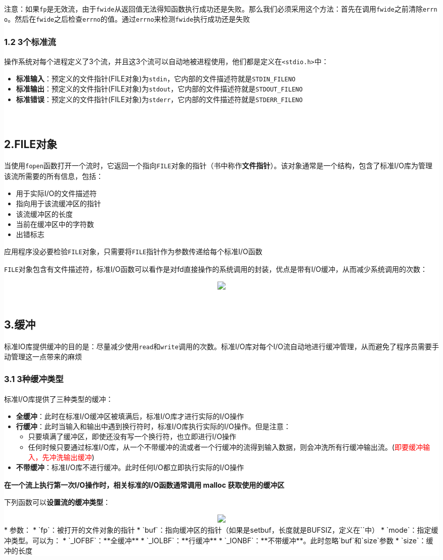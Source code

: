 注意：如果`fp`是无效流，由于`fwide`从返回值无法得知函数执行成功还是失败。那么我们必须采用这个方法：首先在调用`fwide`之前清除`errno`。然后在`fwide`之后检查`errno`的值。通过`errno`来检测`fwide`执行成功还是失败

### 1.2 3个标准流

操作系统对每个进程定义了3个流，并且这3个流可以自动地被进程使用，他们都是定义在`<stdio.h>`中：

- **标准输入**：预定义的文件指针(FILE对象)为`stdin`，它内部的文件描述符就是`STDIN_FILENO`
- **标准输出**：预定义的文件指针(FILE对象)为`stdout`，它内部的文件描述符就是`STDOUT_FILENO`
- **标准错误**：预定义的文件指针(FILE对象)为`stderr`，它内部的文件描述符就是`STDERR_FILENO`

<br>

## 2.FILE对象

当使用`fopen`函数打开一个流时，它返回一个指向`FILE`对象的指针（书中称作**文件指针**）。该对象通常是一个结构，包含了标准I/O库为管理该流所需要的所有信息，包括：

* 用于实际I/O的文件描述符
* 指向用于该流缓冲区的指针
* 该流缓冲区的长度
* 当前在缓冲区中的字符数
* 出错标志

应用程序没必要检验`FILE`对象，只需要将`FILE`指针作为参数传递给每个标准I/O函数

`FILE`对象包含有文件描述符，标准I/O函数可以看作是对fd直接操作的系统调用的封装，优点是带有I/O缓冲，从而减少系统调用的次数：

<div align="center"> <img src="../pic/apue-standardio-29.png"/> </div>
<br>

## 3.缓冲

标准IO库提供缓冲的目的是：尽量减少使用`read`和`write`调用的次数。标准I/O库对每个I/O流自动地进行缓冲管理，从而避免了程序员需要手动管理这一点带来的麻烦

### 3.1 3种缓冲类型

标准I/O库提供了三种类型的缓冲：

- **全缓冲**：此时在标准I/O缓冲区被填满后，标准I/O库才进行实际的I/O操作
- **行缓冲**：此时当输入和输出中遇到换行符时，标准I/O库执行实际的I/O操作。但是注意：
    - 只要填满了缓冲区，即使还没有写一个换行符，也立即进行I/O操作
    - 任何时候只要通过标准I/O库，从一个不带缓冲的流或者一个行缓冲的流得到输入数据，则会冲洗所有行缓冲输出流。(<font color='red'>即要缓冲输入，先冲洗输出缓冲</font>)
- **不带缓冲**：标准I/O库不进行缓冲。此时任何I/O都立即执行实际的I/O操作

**在一个流上执行第一次I/O操作时，相关标准的I/O函数通常调用 malloc 获取使用的缓冲区**

下列函数可以**设置流的缓冲类型**：

<div align="center"> <img src="../pic/apue-standardio-2.png"/> </div>
* 参数：
    * `fp`：被打开的文件对象的指针
    * `buf`：指向缓冲区的指针（如果是setbuf，长度就是BUFSIZ，定义在`<stdio.h>`中）
    * `mode`：指定缓冲类型。可以为：
        * `_IOFBF`：**全缓冲**
        * `_IOLBF`：**行缓冲**
        * `_IONBF`：**不带缓冲**。此时忽略`buf`和`size`参数
    * `size`：缓冲的长度
